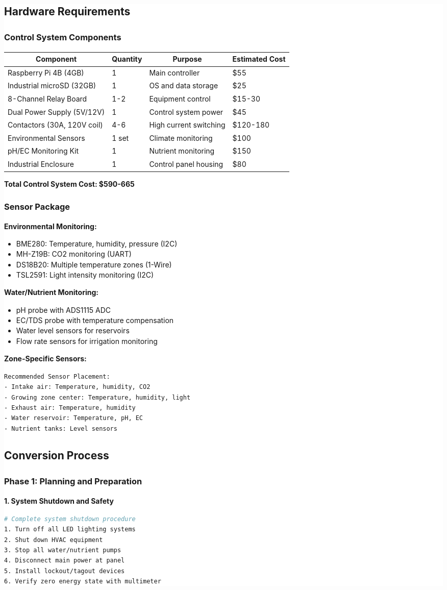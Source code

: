 ## Hardware Requirements

### Control System Components

| Component | Quantity | Purpose | Estimated Cost |
|-----------|----------|---------|----------------|
| Raspberry Pi 4B (4GB) | 1 | Main controller | $55 |
| Industrial microSD (32GB) | 1 | OS and data storage | $25 |
| 8-Channel Relay Board | 1-2 | Equipment control | $15-30 |
| Dual Power Supply (5V/12V) | 1 | Control system power | $45 |
| Contactors (30A, 120V coil) | 4-6 | High current switching | $120-180 |
| Environmental Sensors | 1 set | Climate monitoring | $100 |
| pH/EC Monitoring Kit | 1 | Nutrient monitoring | $150 |
| Industrial Enclosure | 1 | Control panel housing | $80 |

**Total Control System Cost: $590-665**

### Sensor Package

**Environmental Monitoring:**
- BME280: Temperature, humidity, pressure (I2C)
- MH-Z19B: CO2 monitoring (UART)
- DS18B20: Multiple temperature zones (1-Wire)
- TSL2591: Light intensity monitoring (I2C)

**Water/Nutrient Monitoring:**
- pH probe with ADS1115 ADC
- EC/TDS probe with temperature compensation
- Water level sensors for reservoirs
- Flow rate sensors for irrigation monitoring

**Zone-Specific Sensors:**
```
Recommended Sensor Placement:
- Intake air: Temperature, humidity, CO2
- Growing zone center: Temperature, humidity, light
- Exhaust air: Temperature, humidity
- Water reservoir: Temperature, pH, EC
- Nutrient tanks: Level sensors
```

## Conversion Process

### Phase 1: Planning and Preparation

**1. System Shutdown and Safety**
```bash
# Complete system shutdown procedure
1. Turn off all LED lighting systems
2. Shut down HVAC equipment
3. Stop all water/nutrient pumps
4. Disconnect main power at panel
5. Install lockout/tagout devices
6. Verify zero energy state with multimeter
```
